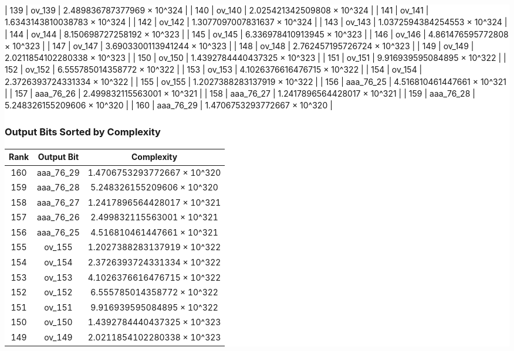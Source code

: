 | 139 | ov_139 | 2.489836787377969 × 10^324 |
| 140 | ov_140 | 2.025421342509808 × 10^324 |
| 141 | ov_141 | 1.6343143810038783 × 10^324 |
| 142 | ov_142 | 1.3077097007831637 × 10^324 |
| 143 | ov_143 | 1.0372594384254553 × 10^324 |
| 144 | ov_144 | 8.150698727258192 × 10^323 |
| 145 | ov_145 | 6.336978410913945 × 10^323 |
| 146 | ov_146 | 4.861476595772808 × 10^323 |
| 147 | ov_147 | 3.6903300113941244 × 10^323 |
| 148 | ov_148 | 2.762457195726724 × 10^323 |
| 149 | ov_149 | 2.0211854102280338 × 10^323 |
| 150 | ov_150 | 1.4392784440437325 × 10^323 |
| 151 | ov_151 | 9.916939595084895 × 10^322 |
| 152 | ov_152 | 6.555785014358772 × 10^322 |
| 153 | ov_153 | 4.1026376616476715 × 10^322 |
| 154 | ov_154 | 2.3726393724331334 × 10^322 |
| 155 | ov_155 | 1.2027388283137919 × 10^322 |
| 156 | aaa_76_25 | 4.516810461447661 × 10^321 |
| 157 | aaa_76_26 | 2.499832115563001 × 10^321 |
| 158 | aaa_76_27 | 1.2417896564428017 × 10^321 |
| 159 | aaa_76_28 | 5.248326155209606 × 10^320 |
| 160 | aaa_76_29 | 1.4706753293772667 × 10^320 |

### Output Bits Sorted by Complexity

| Rank | Output Bit | Complexity |
|:----:|:----------:|:----------:|
| 160 | aaa_76_29 | 1.4706753293772667 × 10^320 |
| 159 | aaa_76_28 | 5.248326155209606 × 10^320 |
| 158 | aaa_76_27 | 1.2417896564428017 × 10^321 |
| 157 | aaa_76_26 | 2.499832115563001 × 10^321 |
| 156 | aaa_76_25 | 4.516810461447661 × 10^321 |
| 155 | ov_155 | 1.2027388283137919 × 10^322 |
| 154 | ov_154 | 2.3726393724331334 × 10^322 |
| 153 | ov_153 | 4.1026376616476715 × 10^322 |
| 152 | ov_152 | 6.555785014358772 × 10^322 |
| 151 | ov_151 | 9.916939595084895 × 10^322 |
| 150 | ov_150 | 1.4392784440437325 × 10^323 |
| 149 | ov_149 | 2.0211854102280338 × 10^323 |